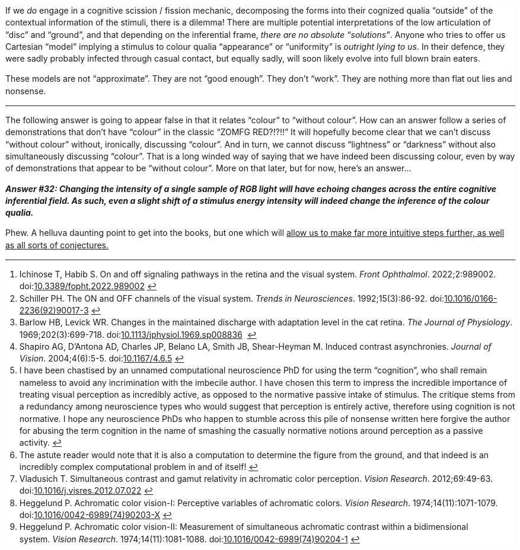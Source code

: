 If we *do* engage in a cognitive scission / fission mechanic, decomposing the forms into their cognized qualia “outside” of the contextual information of the stimuli, there is a dilemma! There are multiple potential interpretations of the low articulation of “disc” and “ground”, and that depending on the inferential frame, *there are no absolute “solutions”*. Anyone who tries to offer us Cartesian “model” implying a stimulus to colour qualia “appearance” or “uniformity” is *outright lying to us*. In their defence, they were sadly probably infected through casual contact, but equally sadly, will soon likely evolve into full blown brain eaters.

These models are not “approximate”. They are not “good enough”. They don’t “work”. They are nothing more than flat out lies and nonsense.

---

The following answer is going to appear false in that it relates “colour” to “without colour”. How can an answer follow a series of demonstrations that don’t have “colour” in the classic “ZOMFG RED?!?!!” It will hopefully become clear that we can’t discuss “without colour” without, ironically, discussing “colour”. And in turn, we cannot discuss “lightness” or “darkness” without also simultaneously discussing “colour”. That is a long winded way of saying that we have indeed been discussing colour, even by way of demonstrations that appear to be “without colour”. More on that later, but for now, here’s an answer…

***Answer #32: Changing the intensity of a single sample of RGB light will have echoing changes across the entire cognitive inferential field. As such, even a slight shift of a stimulus energy intensity will indeed change the inference of the colour qualia.***

Phew. A helluva daunting point to get into the books, but one which will [allow us to make far more intuitive steps further, as well as all sorts of conjectures.](https://hg2dc.com/question-33)

---

1.  Ichinose T, Habib S. On and off signaling pathways in the retina and the visual system. *Front Ophthalmol*. 2022;2:989002. doi:[10.3389/fopht.2022.989002](https://doi.org/10.3389/fopht.2022.989002) [↩︎](https://hg2dc.com/2024/02/03/question-32/#c4b5fee9-f8d1-4a37-ab06-37014637062e-link)
2.  Schiller PH. The ON and OFF channels of the visual system. *Trends in Neurosciences*. 1992;15(3):86-92. doi:[10.1016/0166-2236(92)90017-3](https://doi.org/10.1016/0166-2236(92)90017-3) [↩︎](https://hg2dc.com/2024/02/03/question-32/#7fbbc86b-72ce-4cbd-967c-bae9fcdb5fbf-link)
3.  Barlow HB, Levick WR. Changes in the maintained discharge with adaptation level in the cat retina. *The Journal of Physiology*. 1969;202(3):699-718. doi:[10.1113/jphysiol.1969.sp008836](https://doi.org/10.1113/jphysiol.1969.sp008836)  [↩︎](https://hg2dc.com/2024/02/03/question-32/#24c74a4e-40d7-47ae-9653-8132ae8df09f-link)
4.  Shapiro AG, D’Antona AD, Charles JP, Belano LA, Smith JB, Shear-Heyman M. Induced contrast asynchronies. *Journal of Vision*. 2004;4(6):5-5. doi:[10.1167/4.6.5](https://doi.org/10.1167/4.6.5) [↩︎](https://hg2dc.com/2024/02/03/question-32/#e263c8eb-5563-460f-aff2-d45749b60de6-link)
5.  I have been chastised by an unnamed computational neuroscience PhD for using the term “cognition”, who shall remain nameless to avoid any incrimination with the imbecile author. I have chosen this term to impress the incredible importance of treating visual perception as incredibly active, as opposed to the normative passive intake of stimulus. The critique stems from a redundancy among neuroscience types who would suggest that perception is entirely active, therefore using cognition is not normative. I hope any neuroscience PhDs who happen to stumble across this pile of nonsense written here forgive the author for abusing the term cognition in the name of smashing the casually normative notions around perception as a passive activity. [↩︎](https://hg2dc.com/2024/02/03/question-32/#37513b5f-1d04-4253-b125-1bb1ebd275a3-link)
6.  The astute reader would note that it is also a computation to determine the figure from the ground, and that indeed is an incredibly complex computational problem in and of itself! [↩︎](https://hg2dc.com/2024/02/03/question-32/#34250f73-f6d3-422c-a60f-30b06c590b91-link)
7.  Vladusich T. Simultaneous contrast and gamut relativity in achromatic color perception. *Vision Research*. 2012;69:49-63. doi:[10.1016/j.visres.2012.07.022](https://doi.org/10.1016/j.visres.2012.07.022) [↩︎](https://hg2dc.com/2024/02/03/question-32/#56770932-ec39-4243-b473-0674a09c9cef-link)
8.  Heggelund P. Achromatic color vision-I: Perceptive variables of achromatic colors. *Vision Research*. 1974;14(11):1071-1079. doi:[10.1016/0042-6989(74)90203-X](https://doi.org/10.1016/0042-6989(74)90203-X) [↩︎](https://hg2dc.com/2024/02/03/question-32/#27bcda1a-b9d2-4554-a4d5-bd6c00a65131-link)
9.  Heggelund P. Achromatic color vision-II: Measurement of simultaneous achromatic contrast within a bidimensional system. *Vision Research*. 1974;14(11):1081-1088. doi:[10.1016/0042-6989(74)90204-1](https://doi.org/10.1016/0042-6989(74)90204-1) [↩︎](https://hg2dc.com/2024/02/03/question-32/#f3d783d8-bd4d-45b5-809d-0459cfc17cf4-link)